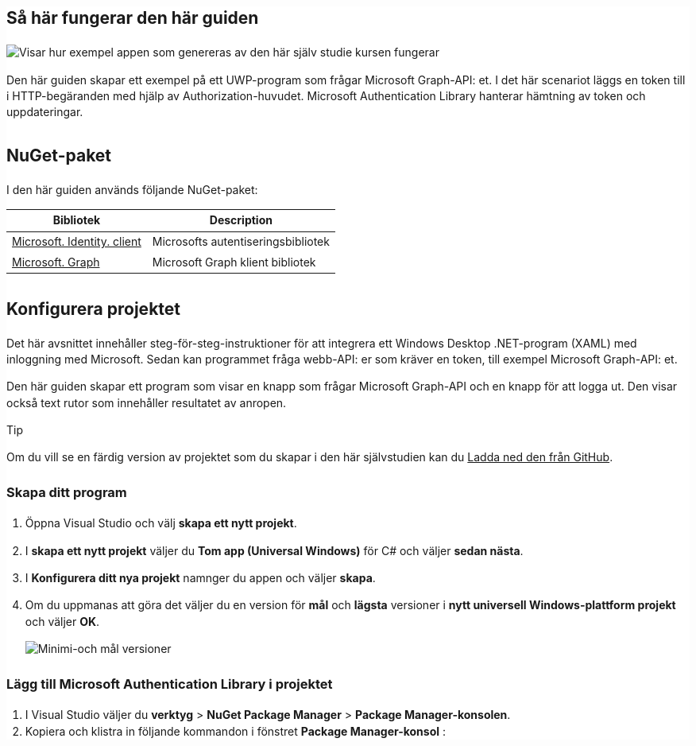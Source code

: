 ## <a name="how-this-guide-works"></a>Så här fungerar den här guiden

![Visar hur exempel appen som genereras av den här själv studie kursen fungerar](./media/tutorial-v2-windows-uwp/uwp-intro.svg)

Den här guiden skapar ett exempel på ett UWP-program som frågar Microsoft Graph-API: et. I det här scenariot läggs en token till i HTTP-begäranden med hjälp av Authorization-huvudet. Microsoft Authentication Library hanterar hämtning av token och uppdateringar.

## <a name="nuget-packages"></a>NuGet-paket

I den här guiden används följande NuGet-paket:

|Bibliotek|Description|
|---|---|
|[Microsoft. Identity. client](https://www.nuget.org/packages/Microsoft.Identity.Client)| Microsofts autentiseringsbibliotek|
|[Microsoft. Graph](https://www.nuget.org/packages/Microsoft.Graph)|Microsoft Graph klient bibliotek|

## <a name="set-up-your-project"></a>Konfigurera projektet

Det här avsnittet innehåller steg-för-steg-instruktioner för att integrera ett Windows Desktop .NET-program (XAML) med inloggning med Microsoft. Sedan kan programmet fråga webb-API: er som kräver en token, till exempel Microsoft Graph-API: et.

Den här guiden skapar ett program som visar en knapp som frågar Microsoft Graph-API och en knapp för att logga ut. Den visar också text rutor som innehåller resultatet av anropen.

> [!Tip]
> Om du vill se en färdig version av projektet som du skapar i den här självstudien kan du [Ladda ned den från GitHub](https://github.com/Azure-Samples/active-directory-dotnet-native-uwp-v2/archive/msal3x.zip).

### <a name="create-your-application"></a>Skapa ditt program

1. Öppna Visual Studio och välj **skapa ett nytt projekt**.
1. I **skapa ett nytt projekt** väljer du **Tom app (Universal Windows)** för C# och väljer **sedan nästa**.
1. I **Konfigurera ditt nya projekt** namnger du appen och väljer **skapa**.
1. Om du uppmanas att göra det väljer du en version för **mål** och **lägsta** versioner i **nytt universell Windows-plattform projekt** och väljer **OK**.

   ![Minimi-och mål versioner](./media/tutorial-v2-windows-uwp/select-uwp-target-minimum.png)

### <a name="add-the-microsoft-authentication-library-to-your-project"></a>Lägg till Microsoft Authentication Library i projektet

1. I Visual Studio väljer du **verktyg**  >  **NuGet Package Manager**  >  **Package Manager-konsolen**.
1. Kopiera och klistra in följande kommandon i fönstret **Package Manager-konsol** :
